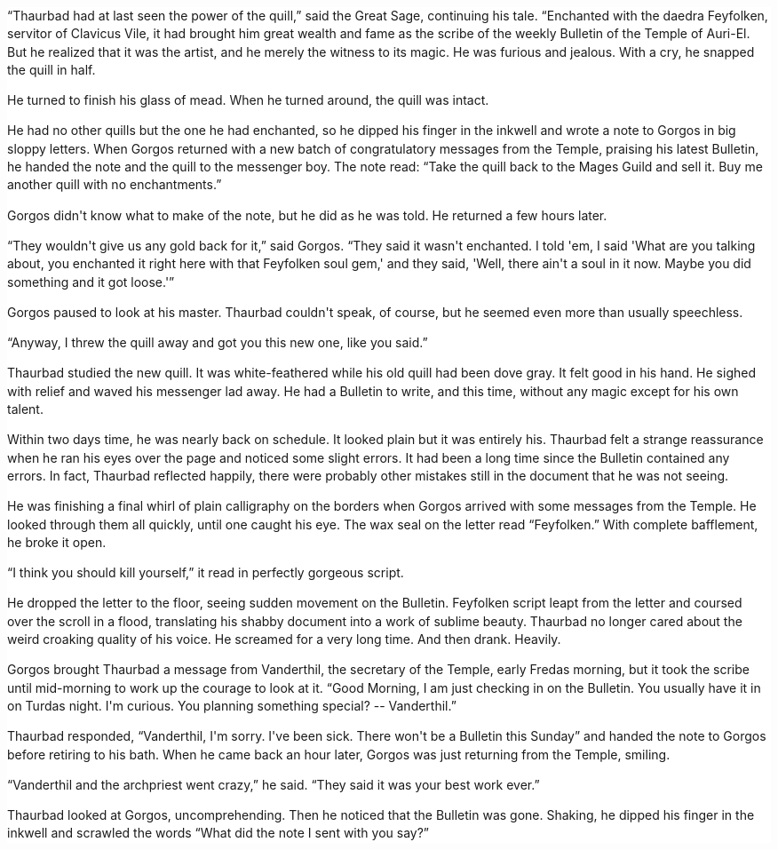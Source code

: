 “Thaurbad had at last seen the power of the quill,” said the Great Sage, continuing his tale. “Enchanted with the daedra Feyfolken, servitor of Clavicus Vile, it had brought him great wealth and fame as the scribe of the weekly Bulletin of the Temple of Auri-El. But he realized that it was the artist, and he merely the witness to its magic. He was furious and jealous. With a cry, he snapped the quill in half.  
  
He turned to finish his glass of mead. When he turned around, the quill was intact.  
  
He had no other quills but the one he had enchanted, so he dipped his finger in the inkwell and wrote a note to Gorgos in big sloppy letters. When Gorgos returned with a new batch of congratulatory messages from the Temple, praising his latest Bulletin, he handed the note and the quill to the messenger boy. The note read: “Take the quill back to the Mages Guild and sell it. Buy me another quill with no enchantments.”  
  
Gorgos didn't know what to make of the note, but he did as he was told. He returned a few hours later.  
  
“They wouldn't give us any gold back for it,” said Gorgos. “They said it wasn't enchanted. I told 'em, I said 'What are you talking about, you enchanted it right here with that Feyfolken soul gem,' and they said, 'Well, there ain't a soul in it now. Maybe you did something and it got loose.'”  
  
Gorgos paused to look at his master. Thaurbad couldn't speak, of course, but he seemed even more than usually speechless.  
  
“Anyway, I threw the quill away and got you this new one, like you said.”  
  
Thaurbad studied the new quill. It was white-feathered while his old quill had been dove gray. It felt good in his hand. He sighed with relief and waved his messenger lad away. He had a Bulletin to write, and this time, without any magic except for his own talent.  
  
Within two days time, he was nearly back on schedule. It looked plain but it was entirely his. Thaurbad felt a strange reassurance when he ran his eyes over the page and noticed some slight errors. It had been a long time since the Bulletin contained any errors. In fact, Thaurbad reflected happily, there were probably other mistakes still in the document that he was not seeing.  
  
He was finishing a final whirl of plain calligraphy on the borders when Gorgos arrived with some messages from the Temple. He looked through them all quickly, until one caught his eye. The wax seal on the letter read “Feyfolken.” With complete bafflement, he broke it open.  
  
“I think you should kill yourself,” it read in perfectly gorgeous script.  
  
He dropped the letter to the floor, seeing sudden movement on the Bulletin. Feyfolken script leapt from the letter and coursed over the scroll in a flood, translating his shabby document into a work of sublime beauty. Thaurbad no longer cared about the weird croaking quality of his voice. He screamed for a very long time. And then drank. Heavily.  
  
Gorgos brought Thaurbad a message from Vanderthil, the secretary of the Temple, early Fredas morning, but it took the scribe until mid-morning to work up the courage to look at it. “Good Morning, I am just checking in on the Bulletin. You usually have it in on Turdas night. I'm curious. You planning something special? -- Vanderthil.”  
  
Thaurbad responded, “Vanderthil, I'm sorry. I've been sick. There won't be a Bulletin this Sunday” and handed the note to Gorgos before retiring to his bath. When he came back an hour later, Gorgos was just returning from the Temple, smiling.  
  
“Vanderthil and the archpriest went crazy,” he said. “They said it was your best work ever.”  
  
Thaurbad looked at Gorgos, uncomprehending. Then he noticed that the Bulletin was gone. Shaking, he dipped his finger in the inkwell and scrawled the words “What did the note I sent with you say?”  
  